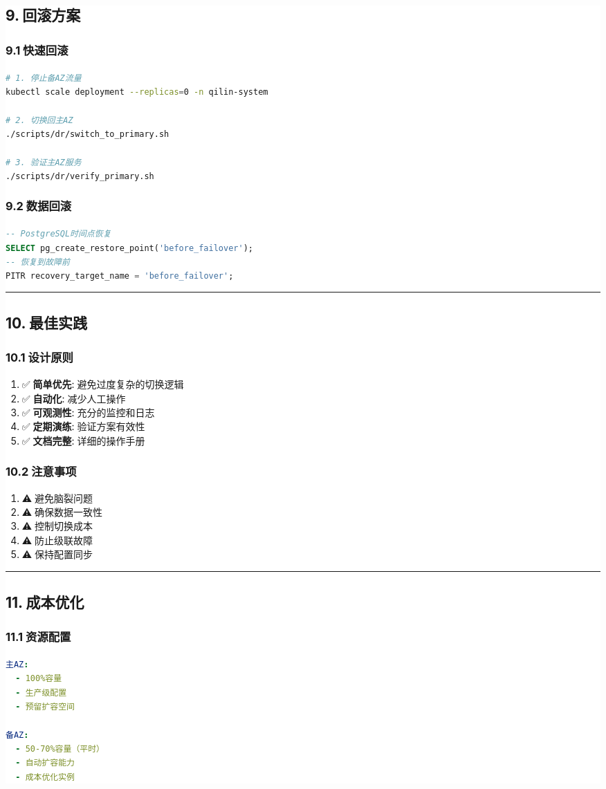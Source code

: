 
## 9. 回滚方案

### 9.1 快速回滚
```bash
# 1. 停止备AZ流量
kubectl scale deployment --replicas=0 -n qilin-system

# 2. 切换回主AZ
./scripts/dr/switch_to_primary.sh

# 3. 验证主AZ服务
./scripts/dr/verify_primary.sh
```

### 9.2 数据回滚
```sql
-- PostgreSQL时间点恢复
SELECT pg_create_restore_point('before_failover');
-- 恢复到故障前
PITR recovery_target_name = 'before_failover';
```

---

## 10. 最佳实践

### 10.1 设计原则
1. ✅ **简单优先**: 避免过度复杂的切换逻辑
2. ✅ **自动化**: 减少人工操作
3. ✅ **可观测性**: 充分的监控和日志
4. ✅ **定期演练**: 验证方案有效性
5. ✅ **文档完整**: 详细的操作手册

### 10.2 注意事项
1. ⚠️ 避免脑裂问题
2. ⚠️ 确保数据一致性
3. ⚠️ 控制切换成本
4. ⚠️ 防止级联故障
5. ⚠️ 保持配置同步

---

## 11. 成本优化

### 11.1 资源配置
```yaml
主AZ:
  - 100%容量
  - 生产级配置
  - 预留扩容空间

备AZ:
  - 50-70%容量（平时）
  - 自动扩容能力
  - 成本优化实例
```
